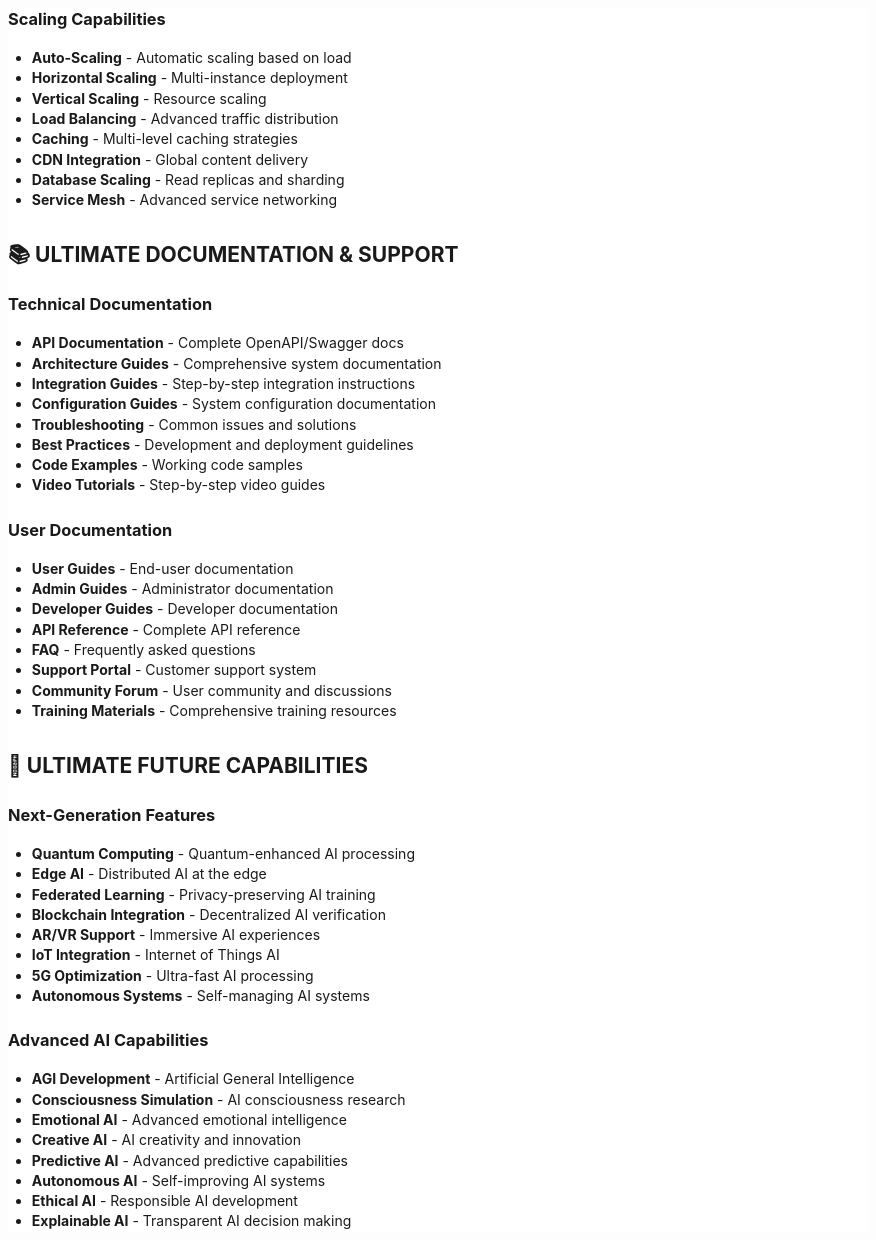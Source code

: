### **Scaling Capabilities**
- **Auto-Scaling** - Automatic scaling based on load
- **Horizontal Scaling** - Multi-instance deployment
- **Vertical Scaling** - Resource scaling
- **Load Balancing** - Advanced traffic distribution
- **Caching** - Multi-level caching strategies
- **CDN Integration** - Global content delivery
- **Database Scaling** - Read replicas and sharding
- **Service Mesh** - Advanced service networking

## 📚 **ULTIMATE DOCUMENTATION & SUPPORT**

### **Technical Documentation**
- **API Documentation** - Complete OpenAPI/Swagger docs
- **Architecture Guides** - Comprehensive system documentation
- **Integration Guides** - Step-by-step integration instructions
- **Configuration Guides** - System configuration documentation
- **Troubleshooting** - Common issues and solutions
- **Best Practices** - Development and deployment guidelines
- **Code Examples** - Working code samples
- **Video Tutorials** - Step-by-step video guides

### **User Documentation**
- **User Guides** - End-user documentation
- **Admin Guides** - Administrator documentation
- **Developer Guides** - Developer documentation
- **API Reference** - Complete API reference
- **FAQ** - Frequently asked questions
- **Support Portal** - Customer support system
- **Community Forum** - User community and discussions
- **Training Materials** - Comprehensive training resources

## 🔮 **ULTIMATE FUTURE CAPABILITIES**

### **Next-Generation Features**
- **Quantum Computing** - Quantum-enhanced AI processing
- **Edge AI** - Distributed AI at the edge
- **Federated Learning** - Privacy-preserving AI training
- **Blockchain Integration** - Decentralized AI verification
- **AR/VR Support** - Immersive AI experiences
- **IoT Integration** - Internet of Things AI
- **5G Optimization** - Ultra-fast AI processing
- **Autonomous Systems** - Self-managing AI systems

### **Advanced AI Capabilities**
- **AGI Development** - Artificial General Intelligence
- **Consciousness Simulation** - AI consciousness research
- **Emotional AI** - Advanced emotional intelligence
- **Creative AI** - AI creativity and innovation
- **Predictive AI** - Advanced predictive capabilities
- **Autonomous AI** - Self-improving AI systems
- **Ethical AI** - Responsible AI development
- **Explainable AI** - Transparent AI decision making
